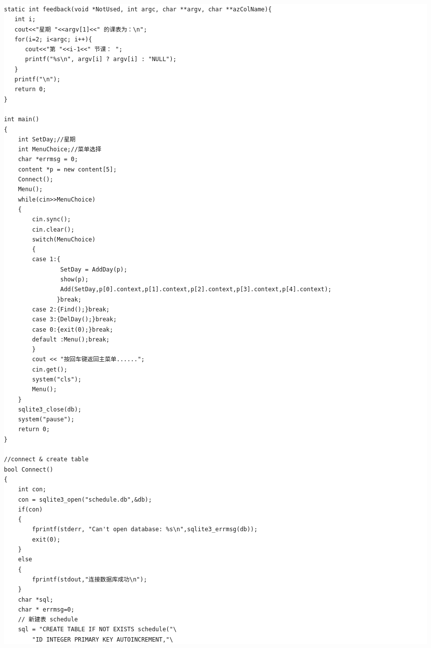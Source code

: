 	static int feedback(void *NotUsed, int argc, char **argv, char **azColName){
	   int i;
	   cout<<"星期 "<<argv[1]<<" 的课表为：\n";
	   for(i=2; i<argc; i++){
		  cout<<"第 "<<i-1<<" 节课： ";
	      printf("%s\n", argv[i] ? argv[i] : "NULL");
	   }
	   printf("\n");
	   return 0;
	}
	 
	int main()
	{
		int SetDay;//星期
		int MenuChoice;//菜单选择
		char *errmsg = 0;
		content *p = new content[5];
		Connect();
		Menu();
		while(cin>>MenuChoice)
		{
			cin.sync();
			cin.clear();
			switch(MenuChoice)
			{
			case 1:{
					SetDay = AddDay(p);
					show(p);
					Add(SetDay,p[0].context,p[1].context,p[2].context,p[3].context,p[4].context);
				   }break;
			case 2:{Find();}break;
			case 3:{DelDay();}break;
			case 0:{exit(0);}break;
			default :Menu();break;
			}
			cout << "按回车键返回主菜单......";
			cin.get();
			system("cls");
			Menu();
		}
	    sqlite3_close(db);
		system("pause");
		return 0;
	}
	 
	//connect & create table
	bool Connect()
	{
		int con;
		con = sqlite3_open("schedule.db",&db);
		if(con)
		{
			fprintf(stderr, "Can't open database: %s\n",sqlite3_errmsg(db));
			exit(0);
		}
		else
		{
			fprintf(stdout,"连接数据库成功\n");
		}
		char *sql;
		char * errmsg=0;
		// 新建表 schedule
		sql = "CREATE TABLE IF NOT EXISTS schedule("\
			"ID INTEGER PRIMARY KEY AUTOINCREMENT,"\
